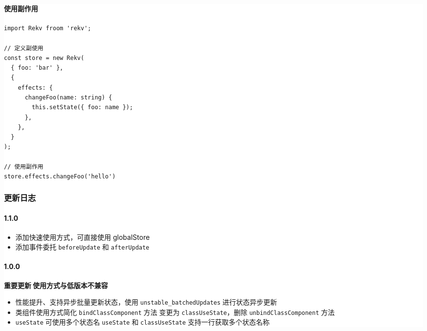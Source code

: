 
#### 使用副作用<a id="effects"></a>

```tsx
import Rekv froom 'rekv';

// 定义副使用
const store = new Rekv(
  { foo: 'bar' },
  {
    effects: {
      changeFoo(name: string) {
        this.setState({ foo: name });
      },
    },
  }
);

// 使用副作用
store.effects.changeFoo('hello')
```

### 更新日志<a id="update-log"></a>

#### 1.1.0

- 添加快速使用方式，可直接使用 globalStore
- 添加事件委托 `beforeUpdate` 和 `afterUpdate`

#### 1.0.0

**重要更新 使用方式与低版本不兼容**

- 性能提升、支持异步批量更新状态，使用 `unstable_batchedUpdates` 进行状态异步更新
- 类组件使用方式简化 `bindClassComponent` 方法 变更为 `classUseState`，删除 `unbindClassComponent` 方法
- `useState` 可使用多个状态名 `useState` 和 `classUseState` 支持一行获取多个状态名称

[coverage-image]: https://img.shields.io/coveralls/flarestart/rekv.svg
[coverage-url]: https://coveralls.io/github/flarestart/rekv
[ci-image]: https://img.shields.io/travis/flarestart/rekv.svg?branch=master
[ci-url]: https://travis-ci.org/flarestart/rekv
[npm-image]: https://img.shields.io/npm/v/rekv.svg
[npm-url]: https://npmjs.org/package/rekv
[downloads-image]: http://img.shields.io/npm/dm/rekv.svg
[downloads-url]: https://npmjs.org/package/rekv
